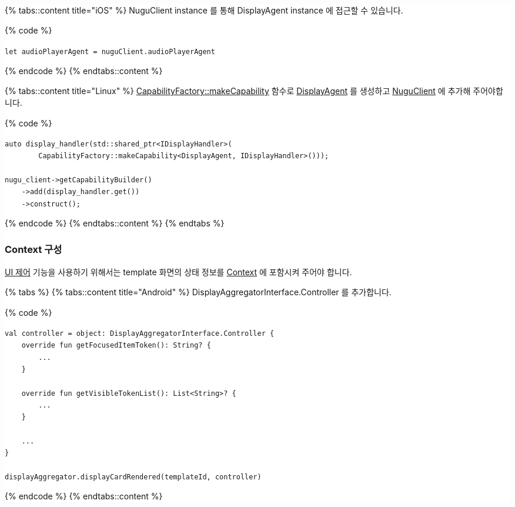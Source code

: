{% tabs::content title="iOS" %}
NuguClient instance 를 통해 DisplayAgent instance 에 접근할 수 있습니다.

{% code %}
```text
let audioPlayerAgent = nuguClient.audioPlayerAgent
```
{% endcode %}
{% endtabs::content %}

{% tabs::content title="Linux" %}
[CapabilityFactory::makeCapability](https://nugu-developers.github.io/nugu-linux/classNuguCapability_1_1CapabilityFactory.html#a46d96b1bc96903f02905c92ba8794bf6) 함수로 [DisplayAgent](https://nugu-developers.github.io/nugu-linux/classNuguCapability_1_1IDisplayHandler.html) 를 생성하고 [NuguClient](https://nugu-developers.github.io/nugu-linux/classNuguClientKit_1_1NuguClient.html) 에 추가해 주어야합니다.

{% code %}
```text
auto display_handler(std::shared_ptr<IDisplayHandler>(
        CapabilityFactory::makeCapability<DisplayAgent, IDisplayHandler>()));

nugu_client->getCapabilityBuilder()
    ->add(display_handler.get())
    ->construct();
```
{% endcode %}
{% endtabs::content %}
{% endtabs %}

### Context 구성

[UI 제어](./#ui-1) 기능을 사용하기 위해서는 template 화면의 상태 정보를 [Context](./#context) 에 포함시켜 주어야 합니다.

{% tabs %}
{% tabs::content title="Android" %}
DisplayAggregatorInterface.Controller 를 추가합니다.

{% code %}
```text
val controller = object: DisplayAggregatorInterface.Controller {
    override fun getFocusedItemToken(): String? {
        ...
    }

    override fun getVisibleTokenList(): List<String>? {
        ...
    }

    ...
}

displayAggregator.displayCardRendered(templateId, controller)
```
{% endcode %}
{% endtabs::content %}
